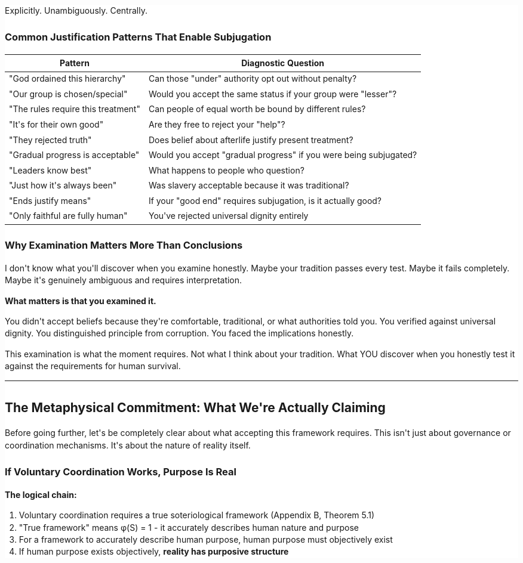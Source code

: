 Explicitly. Unambiguously. Centrally.

### Common Justification Patterns That Enable Subjugation

| Pattern | Diagnostic Question |
|---------|---------------------|
| "God ordained this hierarchy" | Can those "under" authority opt out without penalty? |
| "Our group is chosen/special" | Would you accept the same status if your group were "lesser"? |
| "The rules require this treatment" | Can people of equal worth be bound by different rules? |
| "It's for their own good" | Are they free to reject your "help"? |
| "They rejected truth" | Does belief about afterlife justify present treatment? |
| "Gradual progress is acceptable" | Would you accept "gradual progress" if you were being subjugated? |
| "Leaders know best" | What happens to people who question? |
| "Just how it's always been" | Was slavery acceptable because it was traditional? |
| "Ends justify means" | If your "good end" requires subjugation, is it actually good? |
| "Only faithful are fully human" | You've rejected universal dignity entirely |

### Why Examination Matters More Than Conclusions

I don't know what you'll discover when you examine honestly. Maybe your tradition passes every test. Maybe it fails completely. Maybe it's genuinely ambiguous and requires interpretation.

**What matters is that you examined it.**

You didn't accept beliefs because they're comfortable, traditional, or what authorities told you. You verified against universal dignity. You distinguished principle from corruption. You faced the implications honestly.

This examination is what the moment requires. Not what I think about your tradition. What YOU discover when you honestly test it against the requirements for human survival.

---

## The Metaphysical Commitment: What We're Actually Claiming

Before going further, let's be completely clear about what accepting this framework requires. This isn't just about governance or coordination mechanisms. It's about the nature of reality itself.

### If Voluntary Coordination Works, Purpose Is Real

**The logical chain:**

1. Voluntary coordination requires a true soteriological framework (Appendix B, Theorem 5.1)
2. "True framework" means φ(S) = 1 - it accurately describes human nature and purpose
3. For a framework to accurately describe human purpose, human purpose must objectively exist
4. If human purpose exists objectively, **reality has purposive structure**
